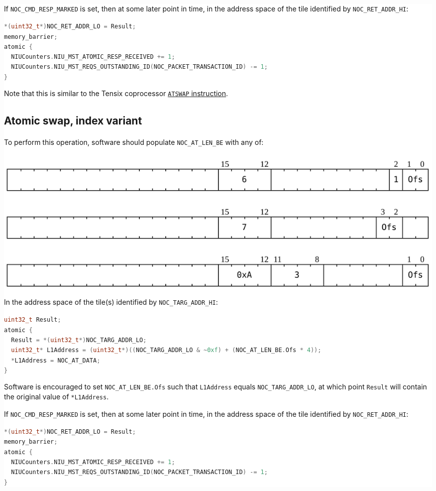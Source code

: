 If `NOC_CMD_RESP_MARKED` is set, then at some later point in time, in the address space of the tile identified by `NOC_RET_ADDR_HI`:
```c
*(uint32_t*)NOC_RET_ADDR_LO = Result;
memory_barrier;
atomic {
  NIUCounters.NIU_MST_ATOMIC_RESP_RECEIVED += 1;
  NIUCounters.NIU_MST_REQS_OUTSTANDING_ID(NOC_PACKET_TRANSACTION_ID) -= 1;
}
```

Note that this is similar to the Tensix coprocessor [`ATSWAP` instruction](../TensixTile/TensixCoprocessor/ATSWAP.md).

## Atomic swap, index variant

To perform this operation, software should populate `NOC_AT_LEN_BE` with any of:

![](../../Diagrams/Out/Bits32_NOC_AT_LEN_BE_SwapIndex6.svg)

![](../../Diagrams/Out/Bits32_NOC_AT_LEN_BE_SwapIndex7.svg)

![](../../Diagrams/Out/Bits32_NOC_AT_LEN_BE_SwapIndex10.svg)

In the address space of the tile(s) identified by `NOC_TARG_ADDR_HI`:
```c
uint32_t Result;
atomic {
  Result = *(uint32_t*)NOC_TARG_ADDR_LO;
  uint32_t* L1Address = (uint32_t*)((NOC_TARG_ADDR_LO & ~0xf) + (NOC_AT_LEN_BE.Ofs * 4));
  *L1Address = NOC_AT_DATA;
}
```

Software is encouraged to set `NOC_AT_LEN_BE.Ofs` such that `L1Address` equals `NOC_TARG_ADDR_LO`, at which point `Result` will contain the original value of `*L1Address`.

If `NOC_CMD_RESP_MARKED` is set, then at some later point in time, in the address space of the tile identified by `NOC_RET_ADDR_HI`:
```c
*(uint32_t*)NOC_RET_ADDR_LO = Result;
memory_barrier;
atomic {
  NIUCounters.NIU_MST_ATOMIC_RESP_RECEIVED += 1;
  NIUCounters.NIU_MST_REQS_OUTSTANDING_ID(NOC_PACKET_TRANSACTION_ID) -= 1;
}
```
